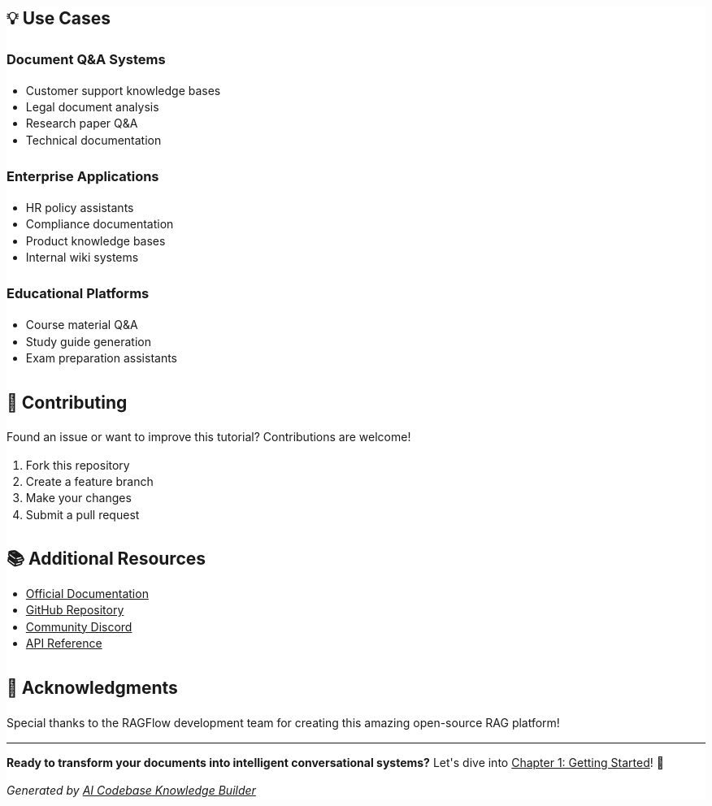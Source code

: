 ## 💡 Use Cases

### Document Q&A Systems
- Customer support knowledge bases
- Legal document analysis
- Research paper Q&A
- Technical documentation

### Enterprise Applications
- HR policy assistants
- Compliance documentation
- Product knowledge bases
- Internal wiki systems

### Educational Platforms
- Course material Q&A
- Study guide generation
- Exam preparation assistants

## 🤝 Contributing

Found an issue or want to improve this tutorial? Contributions are welcome!

1. Fork this repository
2. Create a feature branch
3. Make your changes
4. Submit a pull request

## 📚 Additional Resources

- [Official Documentation](https://ragflow.io/docs/)
- [GitHub Repository](https://github.com/infiniflow/ragflow)
- [Community Discord](https://discord.gg/ragflow)
- [API Reference](https://ragflow.io/api/)

## 🙏 Acknowledgments

Special thanks to the RAGFlow development team for creating this amazing open-source RAG platform!

---

**Ready to transform your documents into intelligent conversational systems?** Let's dive into [Chapter 1: Getting Started](01-getting-started.md)! 🚀

*Generated by [AI Codebase Knowledge Builder](https://github.com/johnxie/awesome-code-docs)*
